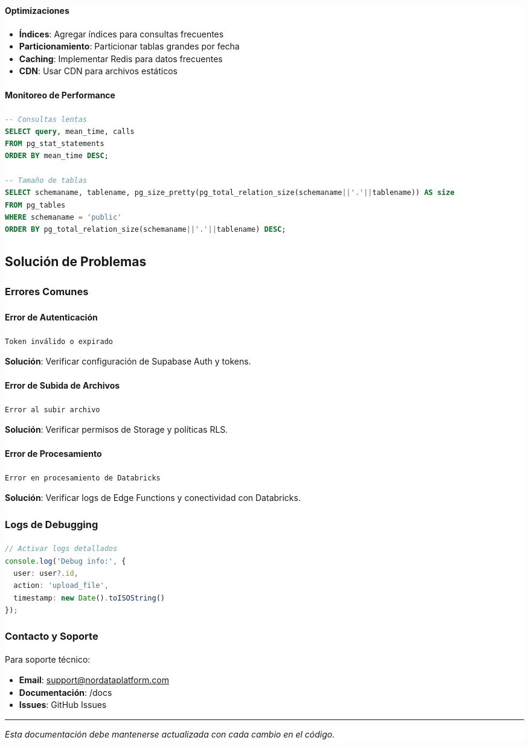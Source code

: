 #### Optimizaciones

- **Índices**: Agregar índices para consultas frecuentes
- **Particionamiento**: Particionar tablas grandes por fecha
- **Caching**: Implementar Redis para datos frecuentes
- **CDN**: Usar CDN para archivos estáticos

#### Monitoreo de Performance

```sql
-- Consultas lentas
SELECT query, mean_time, calls 
FROM pg_stat_statements 
ORDER BY mean_time DESC;

-- Tamaño de tablas
SELECT schemaname, tablename, pg_size_pretty(pg_total_relation_size(schemaname||'.'||tablename)) AS size
FROM pg_tables 
WHERE schemaname = 'public' 
ORDER BY pg_total_relation_size(schemaname||'.'||tablename) DESC;
```

## Solución de Problemas

### Errores Comunes

#### Error de Autenticación
```
Token inválido o expirado
```
**Solución**: Verificar configuración de Supabase Auth y tokens.

#### Error de Subida de Archivos
```
Error al subir archivo
```
**Solución**: Verificar permisos de Storage y políticas RLS.

#### Error de Procesamiento
```
Error en procesamiento de Databricks
```
**Solución**: Verificar logs de Edge Functions y conectividad con Databricks.

### Logs de Debugging

```typescript
// Activar logs detallados
console.log('Debug info:', {
  user: user?.id,
  action: 'upload_file',
  timestamp: new Date().toISOString()
});
```

### Contacto y Soporte

Para soporte técnico:
- **Email**: support@nordataplatform.com
- **Documentación**: /docs
- **Issues**: GitHub Issues

---

*Esta documentación debe mantenerse actualizada con cada cambio en el código.*
